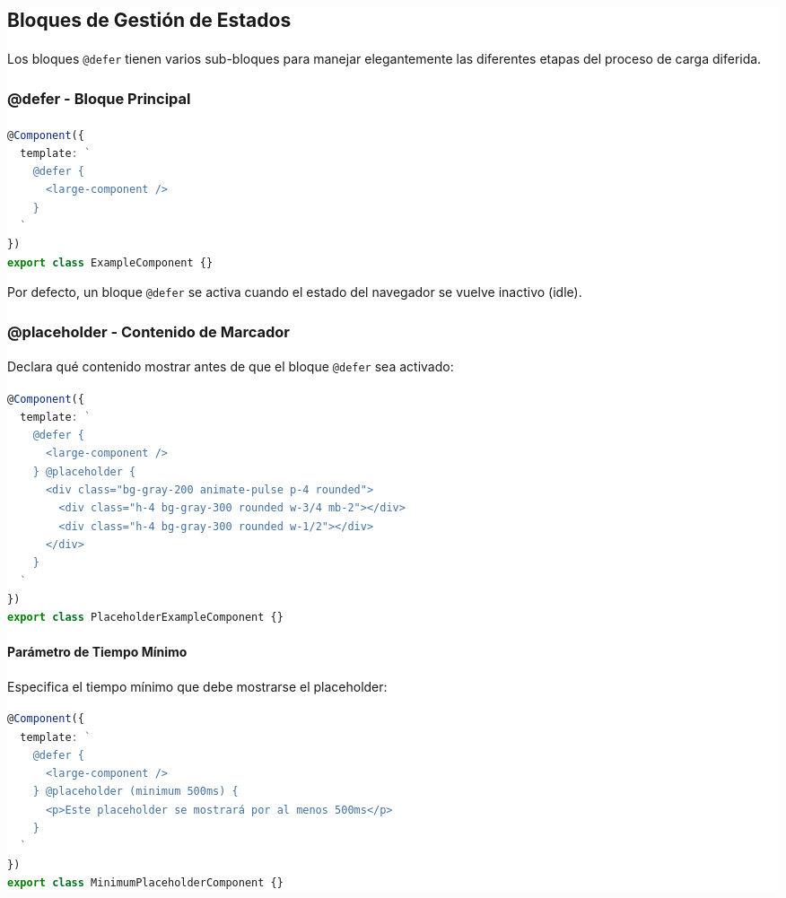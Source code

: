 ## Bloques de Gestión de Estados

Los bloques `@defer` tienen varios sub-bloques para manejar elegantemente las diferentes etapas del proceso de carga diferida.

### @defer - Bloque Principal

```typescript
@Component({
  template: `
    @defer {
      <large-component />
    }
  `
})
export class ExampleComponent {}
```

Por defecto, un bloque `@defer` se activa cuando el estado del navegador se vuelve inactivo (idle).

### @placeholder - Contenido de Marcador

Declara qué contenido mostrar antes de que el bloque `@defer` sea activado:

```typescript
@Component({
  template: `
    @defer {
      <large-component />
    } @placeholder {
      <div class="bg-gray-200 animate-pulse p-4 rounded">
        <div class="h-4 bg-gray-300 rounded w-3/4 mb-2"></div>
        <div class="h-4 bg-gray-300 rounded w-1/2"></div>
      </div>
    }
  `
})
export class PlaceholderExampleComponent {}
```

#### Parámetro de Tiempo Mínimo

Especifica el tiempo mínimo que debe mostrarse el placeholder:

```typescript
@Component({
  template: `
    @defer {
      <large-component />
    } @placeholder (minimum 500ms) {
      <p>Este placeholder se mostrará por al menos 500ms</p>
    }
  `
})
export class MinimumPlaceholderComponent {}
```
